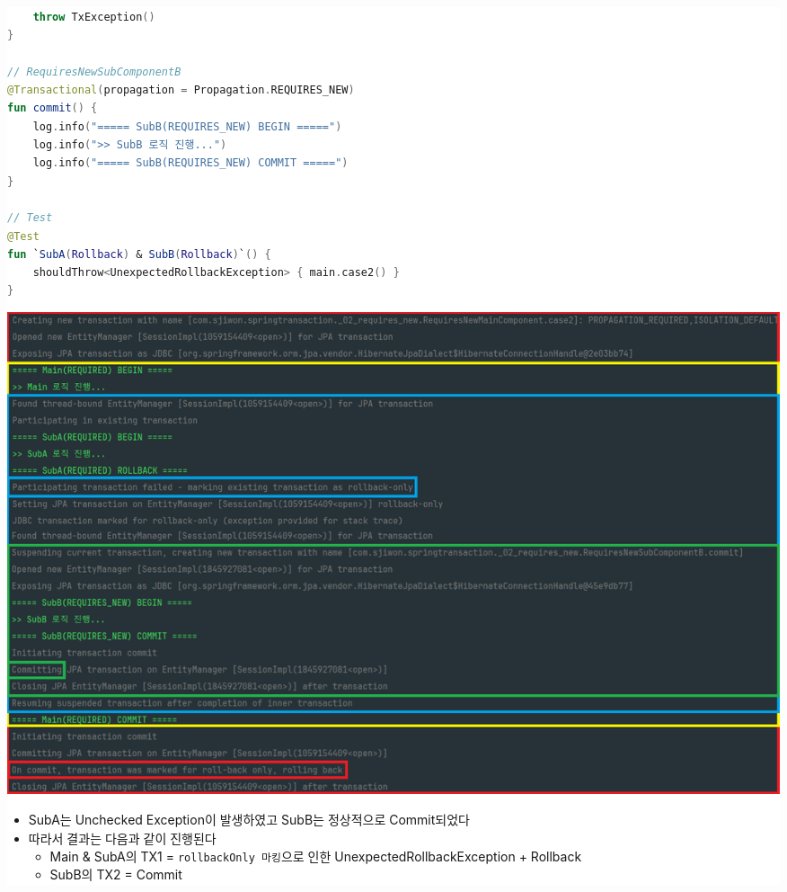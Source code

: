 ```kotlin
    throw TxException()
}

// RequiresNewSubComponentB
@Transactional(propagation = Propagation.REQUIRES_NEW)
fun commit() {
    log.info("===== SubB(REQUIRES_NEW) BEGIN =====")
    log.info(">> SubB 로직 진행...")
    log.info("===== SubB(REQUIRES_NEW) COMMIT =====")
}

// Test
@Test
fun `SubA(Rollback) & SubB(Rollback)`() {
    shouldThrow<UnexpectedRollbackException> { main.case2() }
}
```

<div style="text-align: left">
  <img src="/assets/img/posts/2023-01-09-Transaction%20전파/requiresnew2.png" alt="img"/>
</div>

- SubA는 Unchecked Exception이 발생하였고 SubB는 정상적으로 Commit되었다
- 따라서 결과는 다음과 같이 진행된다
  - Main & SubA의 TX1 = `rollbackOnly 마킹`으로 인한 UnexpectedRollbackException + Rollback
  - SubB의 TX2 = Commit
